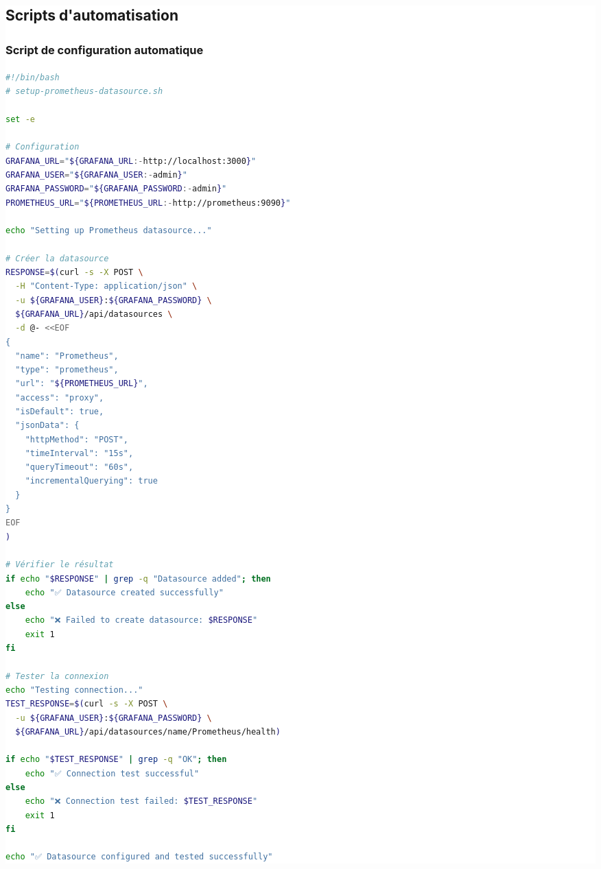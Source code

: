 ## Scripts d'automatisation

### Script de configuration automatique

```bash
#!/bin/bash
# setup-prometheus-datasource.sh

set -e

# Configuration
GRAFANA_URL="${GRAFANA_URL:-http://localhost:3000}"
GRAFANA_USER="${GRAFANA_USER:-admin}"
GRAFANA_PASSWORD="${GRAFANA_PASSWORD:-admin}"
PROMETHEUS_URL="${PROMETHEUS_URL:-http://prometheus:9090}"

echo "Setting up Prometheus datasource..."

# Créer la datasource
RESPONSE=$(curl -s -X POST \
  -H "Content-Type: application/json" \
  -u ${GRAFANA_USER}:${GRAFANA_PASSWORD} \
  ${GRAFANA_URL}/api/datasources \
  -d @- <<EOF
{
  "name": "Prometheus",
  "type": "prometheus",
  "url": "${PROMETHEUS_URL}",
  "access": "proxy",
  "isDefault": true,
  "jsonData": {
    "httpMethod": "POST",
    "timeInterval": "15s",
    "queryTimeout": "60s",
    "incrementalQuerying": true
  }
}
EOF
)

# Vérifier le résultat
if echo "$RESPONSE" | grep -q "Datasource added"; then
    echo "✅ Datasource created successfully"
else
    echo "❌ Failed to create datasource: $RESPONSE"
    exit 1
fi

# Tester la connexion
echo "Testing connection..."
TEST_RESPONSE=$(curl -s -X POST \
  -u ${GRAFANA_USER}:${GRAFANA_PASSWORD} \
  ${GRAFANA_URL}/api/datasources/name/Prometheus/health)

if echo "$TEST_RESPONSE" | grep -q "OK"; then
    echo "✅ Connection test successful"
else
    echo "❌ Connection test failed: $TEST_RESPONSE"
    exit 1
fi

echo "✅ Datasource configured and tested successfully"
```